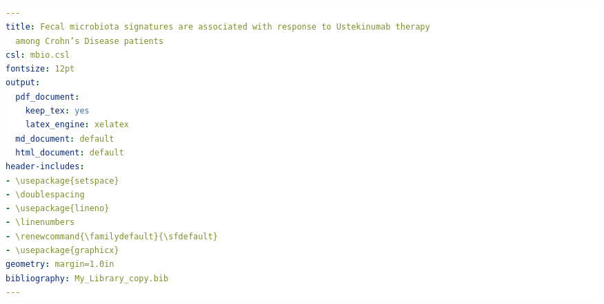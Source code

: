 ```yaml
---
title: Fecal microbiota signatures are associated with response to Ustekinumab therapy
  among Crohn’s Disease patients
csl: mbio.csl
fontsize: 12pt
output:
  pdf_document:
    keep_tex: yes
    latex_engine: xelatex
  md_document: default
  html_document: default
header-includes:
- \usepackage{setspace}
- \doublespacing
- \usepackage{lineno}
- \linenumbers
- \renewcommand{\familydefault}{\sfdefault}
- \usepackage{graphicx}
geometry: margin=1.0in
bibliography: My_Library_copy.bib
---
```


















































